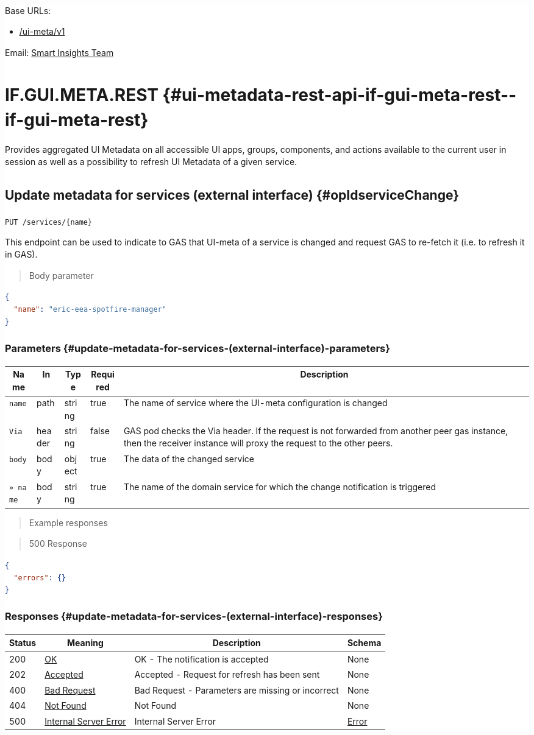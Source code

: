 Base URLs:

* [/ui-meta/v1](/ui-meta/v1)

Email: <a href="mailto:PDLSCRUMNW@pdl.internal.ericsson.com">Smart Insights Team</a>

# IF.GUI.META.REST {#ui-metadata-rest-api-if-gui-meta-rest--if-gui-meta-rest}

Provides aggregated UI Metadata on all accessible UI apps, groups, components, and actions available to the current user in session as well as a possibility to refresh UI Metadata of a given service.

## Update metadata for services (external interface) {#opIdserviceChange}

`PUT /services/{name}`

This endpoint can be used to indicate to GAS that UI-meta of a service is changed and request GAS to re-fetch it (i.e. to refresh it in GAS).

> Body parameter

```json
{
  "name": "eric-eea-spotfire-manager"
}
```

### Parameters {#update-metadata-for-services-(external-interface)-parameters}

|Name|In|Type|Required|Description|
|---|---|---|---|---|
|`name`|path|string|true|The name of service where the UI-meta configuration is changed|
|`Via`|header|string|false|GAS pod checks the Via header. If the request is not forwarded from another peer gas instance, then the receiver instance will proxy the request to the other peers.|
|`body`|body|object|true|The data of the changed service|
|`» name`|body|string|true|The name of the domain service for which the change notification is triggered|

> Example responses

> 500 Response

```json
{
  "errors": {}
}
```

### Responses {#update-metadata-for-services-(external-interface)-responses}

|Status|Meaning|Description|Schema|
|---|---|---|---|
|200|[OK](https://tools.ietf.org/html/rfc7231#section-6.3.1)|OK - The notification is accepted|None|
|202|[Accepted](https://tools.ietf.org/html/rfc7231#section-6.3.3)|Accepted - Request for refresh has been sent|None|
|400|[Bad Request](https://tools.ietf.org/html/rfc7231#section-6.5.1)|Bad Request - Parameters are missing or incorrect|None|
|404|[Not Found](https://tools.ietf.org/html/rfc7231#section-6.5.4)|Not Found|None|
|500|[Internal Server Error](https://tools.ietf.org/html/rfc7231#section-6.6.1)|Internal Server Error|[Error](#schemaerror)|
